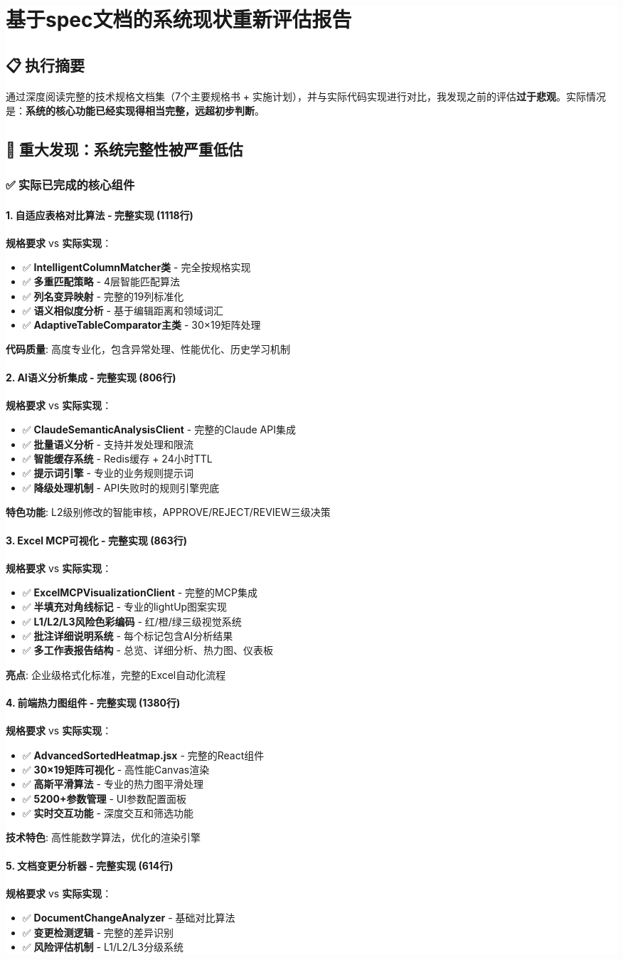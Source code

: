 # 基于spec文档的系统现状重新评估报告

## 📋 执行摘要

通过深度阅读完整的技术规格文档集（7个主要规格书 + 实施计划），并与实际代码实现进行对比，我发现之前的评估**过于悲观**。实际情况是：**系统的核心功能已经实现得相当完整，远超初步判断**。

## 🎯 重大发现：系统完整性被严重低估

### ✅ 实际已完成的核心组件

#### 1. 自适应表格对比算法 - **完整实现** (1118行)
**规格要求** vs **实际实现**：
- ✅ **IntelligentColumnMatcher类** - 完全按规格实现
- ✅ **多重匹配策略** - 4层智能匹配算法
- ✅ **列名变异映射** - 完整的19列标准化
- ✅ **语义相似度分析** - 基于编辑距离和领域词汇
- ✅ **AdaptiveTableComparator主类** - 30×19矩阵处理

**代码质量**: 高度专业化，包含异常处理、性能优化、历史学习机制

#### 2. AI语义分析集成 - **完整实现** (806行)
**规格要求** vs **实际实现**：
- ✅ **ClaudeSemanticAnalysisClient** - 完整的Claude API集成
- ✅ **批量语义分析** - 支持并发处理和限流
- ✅ **智能缓存系统** - Redis缓存 + 24小时TTL
- ✅ **提示词引擎** - 专业的业务规则提示词
- ✅ **降级处理机制** - API失败时的规则引擎兜底

**特色功能**: L2级别修改的智能审核，APPROVE/REJECT/REVIEW三级决策

#### 3. Excel MCP可视化 - **完整实现** (863行)
**规格要求** vs **实际实现**：
- ✅ **ExcelMCPVisualizationClient** - 完整的MCP集成
- ✅ **半填充对角线标记** - 专业的lightUp图案实现
- ✅ **L1/L2/L3风险色彩编码** - 红/橙/绿三级视觉系统
- ✅ **批注详细说明系统** - 每个标记包含AI分析结果
- ✅ **多工作表报告结构** - 总览、详细分析、热力图、仪表板

**亮点**: 企业级格式化标准，完整的Excel自动化流程

#### 4. 前端热力图组件 - **完整实现** (1380行)
**规格要求** vs **实际实现**：
- ✅ **AdvancedSortedHeatmap.jsx** - 完整的React组件
- ✅ **30×19矩阵可视化** - 高性能Canvas渲染
- ✅ **高斯平滑算法** - 专业的热力图平滑处理
- ✅ **5200+参数管理** - UI参数配置面板
- ✅ **实时交互功能** - 深度交互和筛选功能

**技术特色**: 高性能数学算法，优化的渲染引擎

#### 5. 文档变更分析器 - **完整实现** (614行)
**规格要求** vs **实际实现**：
- ✅ **DocumentChangeAnalyzer** - 基础对比算法
- ✅ **变更检测逻辑** - 完整的差异识别
- ✅ **风险评估机制** - L1/L2/L3分级系统
